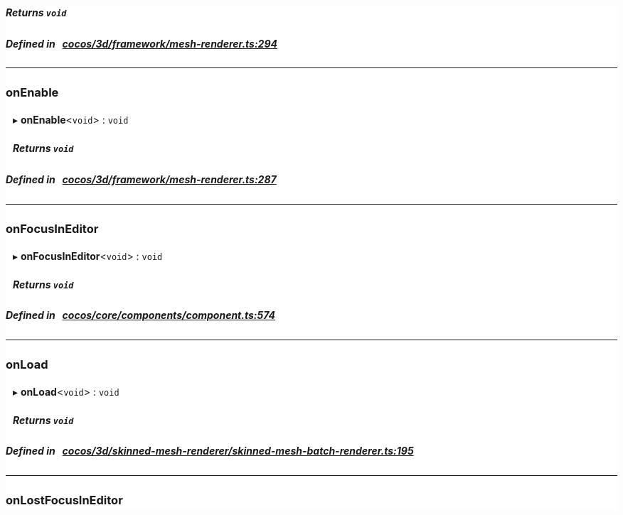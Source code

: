 


##### Returns `void`
</div>

##### Defined in &nbsp;   [cocos/3d/framework/mesh-renderer.ts:294](https://github.com/cocos-creator/engine/blob/c7bf6b8a9/cocos/3d/framework/mesh-renderer.ts#L294)&nbsp;
___
### onEnable

<div style="margin-left: 10px;">

▸   **onEnable**<`void`\> : `void`




##### Returns `void`
</div>

##### Defined in &nbsp;   [cocos/3d/framework/mesh-renderer.ts:287](https://github.com/cocos-creator/engine/blob/c7bf6b8a9/cocos/3d/framework/mesh-renderer.ts#L287)&nbsp;
___
### onFocusInEditor

<div style="margin-left: 10px;">

▸   **onFocusInEditor**<`void`\> : `void`




##### Returns `void`
</div>

##### Defined in &nbsp;   [cocos/core/components/component.ts:574](https://github.com/cocos-creator/engine/blob/c7bf6b8a9/cocos/core/components/component.ts#L574)&nbsp;
___
### onLoad

<div style="margin-left: 10px;">

▸   **onLoad**<`void`\> : `void`




##### Returns `void`
</div>

##### Defined in &nbsp;   [cocos/3d/skinned-mesh-renderer/skinned-mesh-batch-renderer.ts:195](https://github.com/cocos-creator/engine/blob/c7bf6b8a9/cocos/3d/skinned-mesh-renderer/skinned-mesh-batch-renderer.ts#L195)&nbsp;
___
### onLostFocusInEditor
